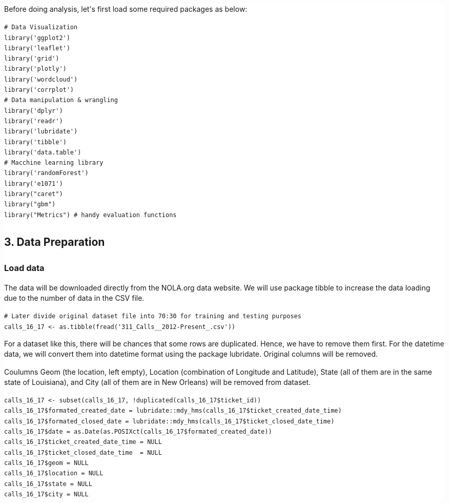 Before doing analysis, let's first load some required packages as below:
```
# Data Visualization
library('ggplot2')
library('leaflet')
library('grid')
library('plotly')
library('wordcloud')
library('corrplot')
# Data manipulation & wrangling
library('dplyr')
library('readr')
library('lubridate')
library('tibble')
library('data.table')
# Macchine learning library
library('randomForest')
library('e1071')
library("caret")
library("gbm")
library("Metrics") # handy evaluation functions
```
## 3. Data Preparation

### Load data
The data will be downloaded directly from the NOLA.org data website.
We will use package tibble to increase the data loading due to the number of data in the CSV file.

```{r message=FALSE, warning=FALSE}
# Later divide original dataset file into 70:30 for training and testing purposes
calls_16_17 <- as.tibble(fread('311_Calls__2012-Present_.csv'))
```

For a dataset like this, there will be chances that some rows are duplicated. Hence, we have to remove them first.
For the datetime data, we will convert them into datetime format using the package lubridate. Original columns will be removed.

Coulumns Geom (the location, left empty), Location (combination of Longitude and Latitude), State (all of them are in the same state of Louisiana), and City (all of them are in New Orleans) will be removed from dataset.

```{r message = FALSE, warning = FALSE}
calls_16_17 <- subset(calls_16_17, !duplicated(calls_16_17$ticket_id))
calls_16_17$formated_created_date = lubridate::mdy_hms(calls_16_17$ticket_created_date_time)
calls_16_17$formated_closed_date = lubridate::mdy_hms(calls_16_17$ticket_closed_date_time)
calls_16_17$date = as.Date(as.POSIXct(calls_16_17$formated_created_date))
calls_16_17$ticket_created_date_time = NULL
calls_16_17$ticket_closed_date_time  = NULL
calls_16_17$geom = NULL
calls_16_17$location = NULL
calls_16_17$state = NULL
calls_16_17$city = NULL
```
